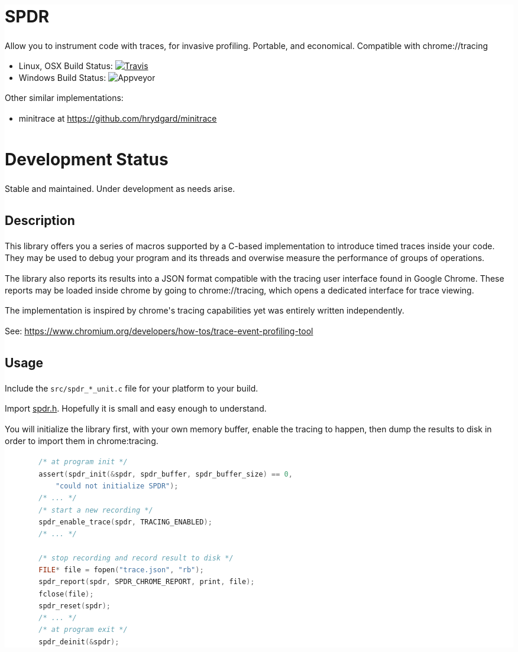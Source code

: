 # SPDR

Allow you to instrument code with traces, for invasive profiling. 
Portable, and economical. 
Compatible with chrome://tracing 

- Linux, OSX Build Status: [![Travis](https://travis-ci.org/uucidl/uu.spdr.svg?branch=master)](https://travis-ci.org/uucidl/uu.spdr)
- Windows Build Status: ![Appveyor](https://ci.appveyor.com/api/projects/status/m8vd1c053x1kd0jt?svg=true)

Other similar implementations:
- minitrace at https://github.com/hrydgard/minitrace 

# Development Status

Stable and maintained. Under development as needs arise.

## Description

This library offers you a series of macros supported by a C-based implementation to introduce timed traces inside your code. They may be used to debug your program and its threads and overwise measure the performance of groups of operations.

The library also reports its results into a JSON format compatible with the tracing user interface found in Google Chrome. These reports may be loaded inside chrome by going to chrome://tracing, which opens a dedicated interface for trace viewing.

The implementation is inspired by chrome's tracing capabilities yet was entirely written independently.

See:
    https://www.chromium.org/developers/how-tos/trace-event-profiling-tool

## Usage

Include the `src/spdr_*_unit.c` file for your platform to your build.

Import [spdr.h](./include/spdr/spdr.h). Hopefully it is small and easy
enough to understand.

You will initialize the library first, with your own memory buffer,
enable the tracing to happen, then dump the results to disk in order
to import them in chrome:tracing.

```C
        /* at program init */
        assert(spdr_init(&spdr, spdr_buffer, spdr_buffer_size) == 0,
            "could not initialize SPDR");
        /* ... */
        /* start a new recording */
        spdr_enable_trace(spdr, TRACING_ENABLED);
        /* ... */

        /* stop recording and record result to disk */
        FILE* file = fopen("trace.json", "rb");
        spdr_report(spdr, SPDR_CHROME_REPORT, print, file);
        fclose(file);
        spdr_reset(spdr);
        /* ... */
        /* at program exit */
        spdr_deinit(&spdr);
```

